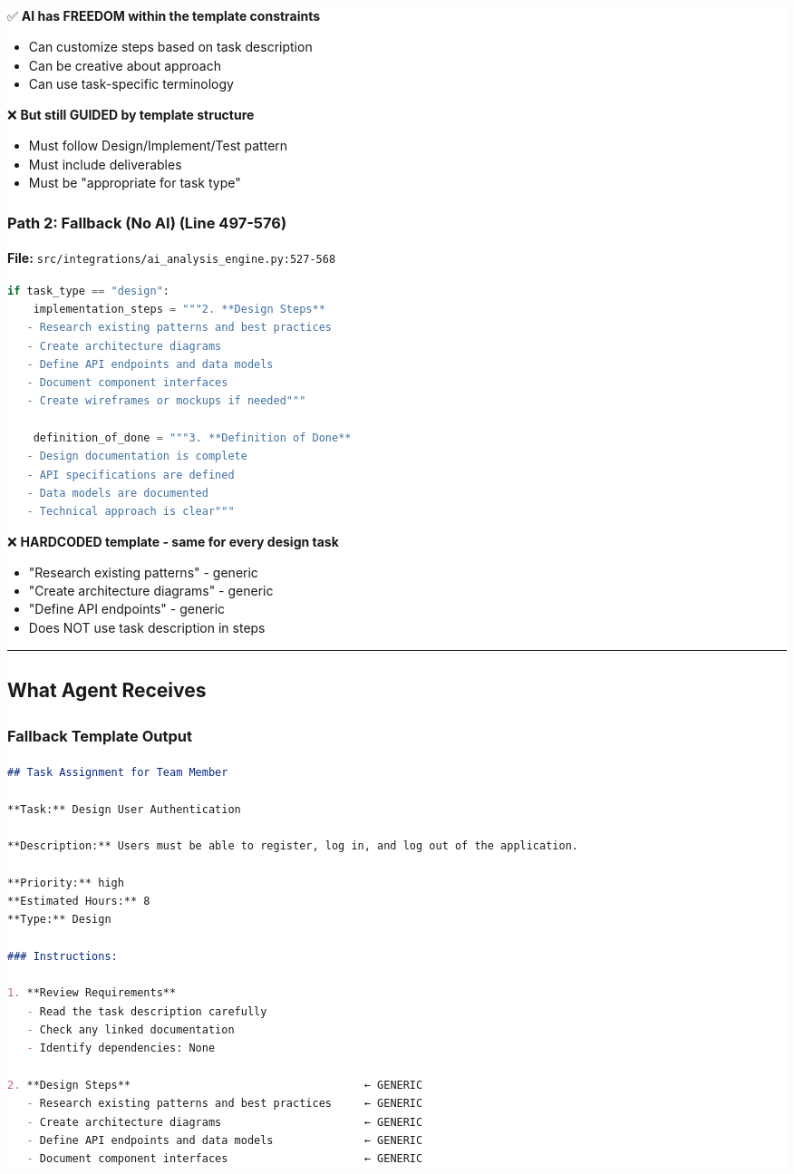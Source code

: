✅ **AI has FREEDOM within the template constraints**
- Can customize steps based on task description
- Can be creative about approach
- Can use task-specific terminology

❌ **But still GUIDED by template structure**
- Must follow Design/Implement/Test pattern
- Must include deliverables
- Must be "appropriate for task type"

### Path 2: Fallback (No AI) (Line 497-576)

**File:** `src/integrations/ai_analysis_engine.py:527-568`

```python
if task_type == "design":
    implementation_steps = """2. **Design Steps**
   - Research existing patterns and best practices
   - Create architecture diagrams
   - Define API endpoints and data models
   - Document component interfaces
   - Create wireframes or mockups if needed"""

    definition_of_done = """3. **Definition of Done**
   - Design documentation is complete
   - API specifications are defined
   - Data models are documented
   - Technical approach is clear"""
```

❌ **HARDCODED template - same for every design task**
- "Research existing patterns" - generic
- "Create architecture diagrams" - generic
- "Define API endpoints" - generic
- Does NOT use task description in steps

---

## What Agent Receives

### Fallback Template Output

```markdown
## Task Assignment for Team Member

**Task:** Design User Authentication

**Description:** Users must be able to register, log in, and log out of the application.

**Priority:** high
**Estimated Hours:** 8
**Type:** Design

### Instructions:

1. **Review Requirements**
   - Read the task description carefully
   - Check any linked documentation
   - Identify dependencies: None

2. **Design Steps**                                    ← GENERIC
   - Research existing patterns and best practices     ← GENERIC
   - Create architecture diagrams                      ← GENERIC
   - Define API endpoints and data models              ← GENERIC
   - Document component interfaces                     ← GENERIC
```